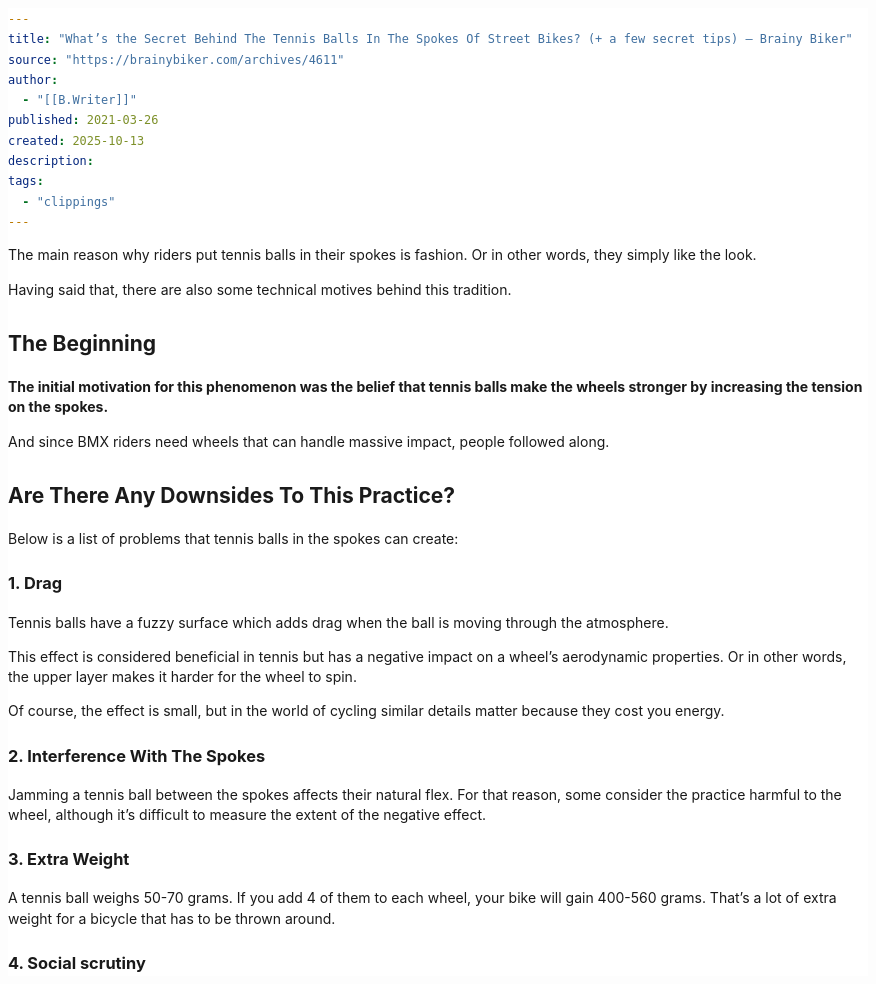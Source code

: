 ```yaml
---
title: "What’s the Secret Behind The Tennis Balls In The Spokes Of Street Bikes? (+ a few secret tips) – Brainy Biker"
source: "https://brainybiker.com/archives/4611"
author:
  - "[[B.Writer]]"
published: 2021-03-26
created: 2025-10-13
description:
tags:
  - "clippings"
---
```

The main reason why riders put tennis balls in their spokes is fashion. Or in other words, they simply like the look.  
  
Having said that, there are also some technical motives behind this tradition.

## The Beginning

**The initial motivation for this phenomenon was the belief that tennis balls make the wheels stronger by increasing the tension on the spokes.**

And since BMX riders need wheels that can handle massive impact, people followed along.

## Are There Any Downsides To This Practice?

Below is a list of problems that tennis balls in the spokes can create:

### 1\. Drag

Tennis balls have a fuzzy surface which adds drag when the ball is moving through the atmosphere.

This effect is considered beneficial in tennis but has a negative impact on a wheel’s aerodynamic properties. Or in other words, the upper layer makes it harder for the wheel to spin.

Of course, the effect is small, but in the world of cycling similar details matter because they cost you energy.

### 2\. Interference With The Spokes

Jamming a tennis ball between the spokes affects their natural flex. For that reason, some consider the practice harmful to the wheel, although it’s difficult to measure the extent of the negative effect.

### 3\. Extra Weight

A tennis ball weighs 50-70 grams. If you add 4 of them to each wheel, your bike will gain 400-560 grams. That’s a lot of extra weight for a bicycle that has to be thrown around.

### 4\. Social scrutiny
